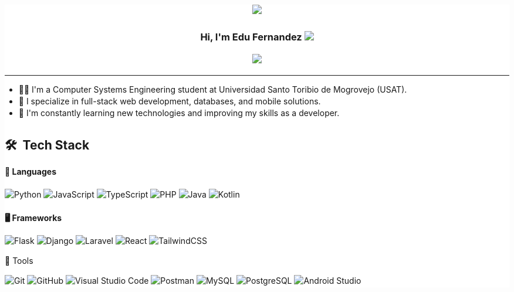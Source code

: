 <div align="center">
   <img width=100% src=https://capsule-render.vercel.app/api?type=waving&height=100&color=gradient&reversal=true />
</div>

<h3 align="center">
  Hi, I'm Edu Fernandez
  <img src="https://media.giphy.com/media/hvRJCLFzcasrR4ia7z/giphy.gif" width="28">
</h3>

<p align="center">
  <a href="https://github.com/DenverCoder1/readme-typing-svg"><img src="https://readme-typing-svg.herokuapp.com/?lines=Systems%20Engineer;Always%20learning%20new%20things;Feel%20free%20to%20look%20around%20%F0%9F%91%80;Reach%20out%20if%20you%20need%20help!%20%F0%9F%92%AC&;ACfont=Fira%20Code&center=true&width=440&height=45"></a>
</p>


---
- 👨‍💻 I'm a Computer Systems Engineering student at Universidad Santo Toribio de Mogrovejo (USAT).
- 💬 I specialize in full-stack web development, databases, and mobile solutions.
- 🌱 I'm constantly learning new technologies and improving my skills as a developer.

## 🛠 &nbsp;Tech Stack

#### 🔧 Languages

![Python](https://img.shields.io/badge/python-%233776AB.svg?style=for-the-badge&logo=python&logoColor=white)
![JavaScript](https://img.shields.io/badge/javascript-%23F7DF1E.svg?style=for-the-badge&logo=javascript&logoColor=black)
![TypeScript](https://img.shields.io/badge/typescript-%23007ACC.svg?style=for-the-badge&logo=typescript&logoColor=white)
![PHP](https://img.shields.io/badge/php-%23777BB4.svg?style=for-the-badge&logo=php&logoColor=white)
![Java](https://img.shields.io/badge/java-%23ED8B00.svg?style=for-the-badge&logo=openjdk&logoColor=white)
![Kotlin](https://img.shields.io/badge/kotlin-%23A97BFF.svg?style=for-the-badge&logo=kotlin&logoColor=white)


#### 🖥️ Frameworks

![Flask](https://img.shields.io/badge/flask-%23000.svg?style=for-the-badge&logo=flask&logoColor=white)
![Django](https://img.shields.io/badge/django-%23092E20.svg?style=for-the-badge&logo=django&logoColor=white)
![Laravel](https://img.shields.io/badge/laravel-%23FF2D20.svg?style=for-the-badge&logo=laravel&logoColor=white)
![React](https://img.shields.io/badge/react-%2320232a.svg?style=for-the-badge&logo=react&logoColor=%2361DAFB)
![TailwindCSS](https://img.shields.io/badge/tailwindcss-%2338B2AC.svg?style=for-the-badge&logo=tailwind-css&logoColor=white)


🔧 Tools

![Git](https://img.shields.io/badge/git-%23F05033.svg?style=for-the-badge&logo=git&logoColor=white)
![GitHub](https://img.shields.io/badge/github-%23121011.svg?style=for-the-badge&logo=github&logoColor=white)
![Visual Studio Code](https://img.shields.io/badge/visualstudio_code-0078d7.svg?style=for-the-badge&logo=visual-studio-code&logoColor=white)
![Postman](https://img.shields.io/badge/postman-%23FF6C37.svg?style=for-the-badge&logo=postman&logoColor=white)
![MySQL](https://img.shields.io/badge/mysql-%234479A1.svg?style=for-the-badge&logo=mysql&logoColor=white)
![PostgreSQL](https://img.shields.io/badge/postgresql-%23316192.svg?style=for-the-badge&logo=postgresql&logoColor=white)
![Android Studio](https://img.shields.io/badge/Android%20Studio-%23000000.svg?style=for-the-badge&logo=android-studio&logoColor=3DDC84)
